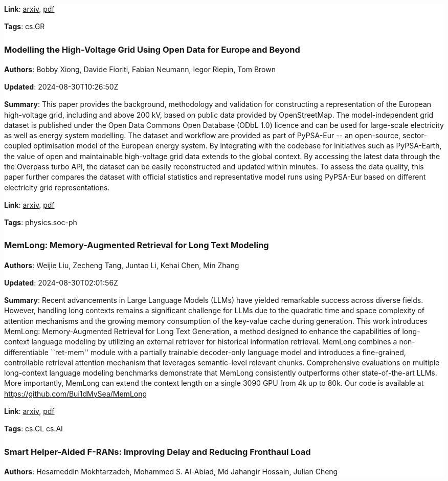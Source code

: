 **Link**: [arxiv](http://arxiv.org/abs/2409.00184v1),  [pdf](http://arxiv.org/pdf/2409.00184v1)

**Tags**: cs.GR 



### Modelling the High-Voltage Grid Using Open Data for Europe and Beyond
**Authors**: Bobby Xiong, Davide Fioriti, Fabian Neumann, Iegor Riepin, Tom Brown

**Updated**: 2024-08-30T10:26:50Z

**Summary**: This paper provides the background, methodology and validation for constructing a representation of the European high-voltage grid, including and above 200 kV, based on public data provided by OpenStreetMap. The model-independent grid dataset is published under the Open Data Commons Open Database (ODbL 1.0) licence and can be used for large-scale electricity as well as energy system modelling. The dataset and workflow are provided as part of PyPSA-Eur -- an open-source, sector-coupled optimisation model of the European energy system. By integrating with the codebase for initiatives such as PyPSA-Earth, the value of open and maintainable high-voltage grid data extends to the global context. By accessing the latest data through the the Overpass turbo API, the dataset can be easily reconstructed and updated within minutes. To assess the data quality, this paper further compares the dataset with official statistics and representative model runs using PyPSA-Eur based on different electricity grid representations.

**Link**: [arxiv](http://arxiv.org/abs/2408.17178v1),  [pdf](http://arxiv.org/pdf/2408.17178v1)

**Tags**: physics.soc-ph 



### MemLong: Memory-Augmented Retrieval for Long Text Modeling
**Authors**: Weijie Liu, Zecheng Tang, Juntao Li, Kehai Chen, Min Zhang

**Updated**: 2024-08-30T02:01:56Z

**Summary**: Recent advancements in Large Language Models (LLMs) have yielded remarkable success across diverse fields. However, handling long contexts remains a significant challenge for LLMs due to the quadratic time and space complexity of attention mechanisms and the growing memory consumption of the key-value cache during generation. This work introduces MemLong: Memory-Augmented Retrieval for Long Text Generation, a method designed to enhance the capabilities of long-context language modeling by utilizing an external retriever for historical information retrieval. MemLong combines a non-differentiable ``ret-mem'' module with a partially trainable decoder-only language model and introduces a fine-grained, controllable retrieval attention mechanism that leverages semantic-level relevant chunks. Comprehensive evaluations on multiple long-context language modeling benchmarks demonstrate that MemLong consistently outperforms other state-of-the-art LLMs. More importantly, MemLong can extend the context length on a single 3090 GPU from 4k up to 80k. Our code is available at https://github.com/Bui1dMySea/MemLong

**Link**: [arxiv](http://arxiv.org/abs/2408.16967v1),  [pdf](http://arxiv.org/pdf/2408.16967v1)

**Tags**: cs.CL cs.AI 



### Smart Helper-Aided F-RANs: Improving Delay and Reducing Fronthaul Load
**Authors**: Hesameddin Mokhtarzadeh, Mohammed S. Al-Abiad, Md Jahangir Hossain, Julian Cheng

